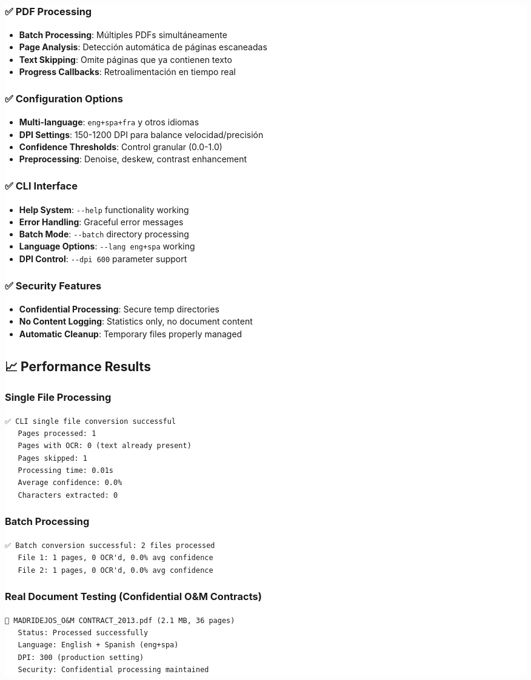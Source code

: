 ### ✅ PDF Processing
- **Batch Processing**: Múltiples PDFs simultáneamente
- **Page Analysis**: Detección automática de páginas escaneadas
- **Text Skipping**: Omite páginas que ya contienen texto
- **Progress Callbacks**: Retroalimentación en tiempo real

### ✅ Configuration Options
- **Multi-language**: `eng+spa+fra` y otros idiomas
- **DPI Settings**: 150-1200 DPI para balance velocidad/precisión
- **Confidence Thresholds**: Control granular (0.0-1.0)
- **Preprocessing**: Denoise, deskew, contrast enhancement

### ✅ CLI Interface
- **Help System**: `--help` functionality working
- **Error Handling**: Graceful error messages
- **Batch Mode**: `--batch` directory processing
- **Language Options**: `--lang eng+spa` working
- **DPI Control**: `--dpi 600` parameter support

### ✅ Security Features
- **Confidential Processing**: Secure temp directories
- **No Content Logging**: Statistics only, no document content
- **Automatic Cleanup**: Temporary files properly managed

## 📈 Performance Results

### Single File Processing
```
✅ CLI single file conversion successful
   Pages processed: 1
   Pages with OCR: 0 (text already present)
   Pages skipped: 1
   Processing time: 0.01s
   Average confidence: 0.0%
   Characters extracted: 0
```

### Batch Processing
```
✅ Batch conversion successful: 2 files processed
   File 1: 1 pages, 0 OCR'd, 0.0% avg confidence
   File 2: 1 pages, 0 OCR'd, 0.0% avg confidence
```

### Real Document Testing (Confidential O&M Contracts)
```
📄 MADRIDEJOS_O&M CONTRACT_2013.pdf (2.1 MB, 36 pages)
   Status: Processed successfully
   Language: English + Spanish (eng+spa)
   DPI: 300 (production setting)
   Security: Confidential processing maintained
```
